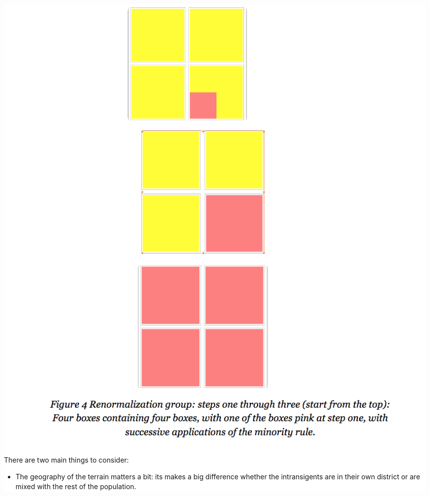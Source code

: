 ![renormalisation](/assets/renormalisation.png)

There are two main things to consider:

- The geography of the terrain matters a bit: its makes a big difference whether the intransigents are in their own district or are mixed with the rest of the population.
